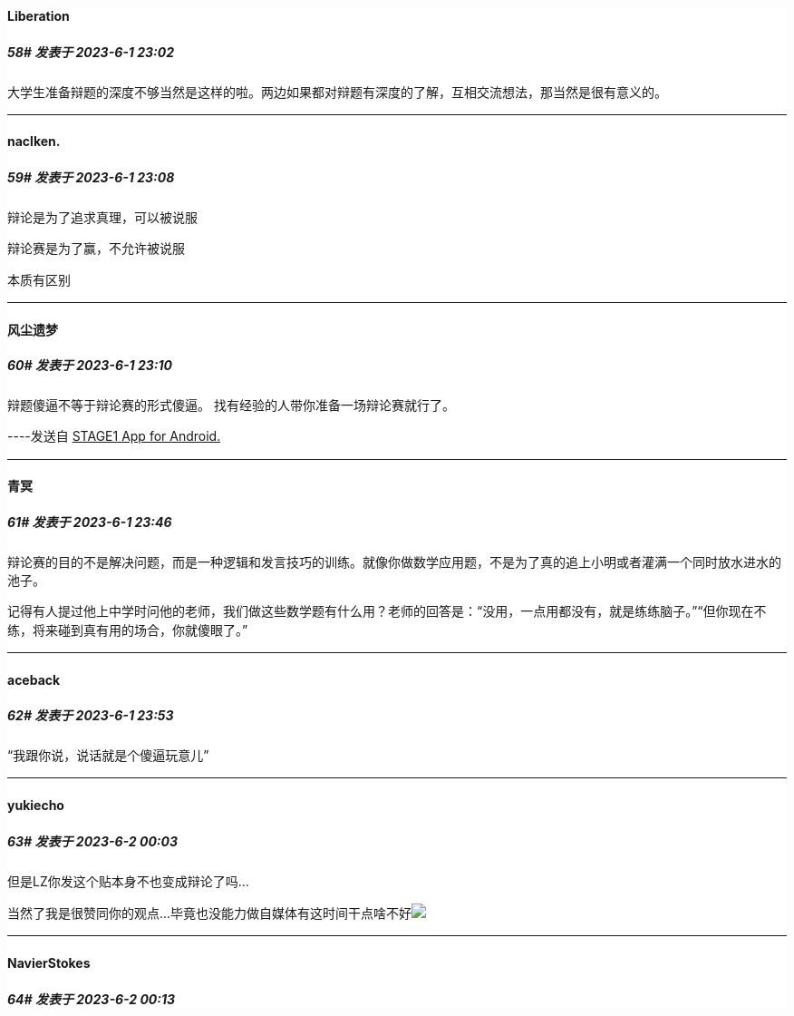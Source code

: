 ####  Liberation  
##### 58#       发表于 2023-6-1 23:02

大学生准备辩题的深度不够当然是这样的啦。两边如果都对辩题有深度的了解，互相交流想法，那当然是很有意义的。

*****

####  naclken.  
##### 59#       发表于 2023-6-1 23:08

辩论是为了追求真理，可以被说服

辩论赛是为了赢，不允许被说服

本质有区别

*****

####  风尘遗梦  
##### 60#       发表于 2023-6-1 23:10

辩题傻逼不等于辩论赛的形式傻逼。
找有经验的人带你准备一场辩论赛就行了。

----发送自 [STAGE1 App for Android.](http://stage1.5j4m.com/?1.37)


*****

####  青冥  
##### 61#       发表于 2023-6-1 23:46

辩论赛的目的不是解决问题，而是一种逻辑和发言技巧的训练。就像你做数学应用题，不是为了真的追上小明或者灌满一个同时放水进水的池子。

记得有人提过他上中学时问他的老师，我们做这些数学题有什么用？老师的回答是：“没用，一点用都没有，就是练练脑子。”“但你现在不练，将来碰到真有用的场合，你就傻眼了。”

*****

####  aceback  
##### 62#       发表于 2023-6-1 23:53

“我跟你说，说话就是个傻逼玩意儿”


*****

####  yukiecho  
##### 63#       发表于 2023-6-2 00:03

但是LZ你发这个贴本身不也变成辩论了吗...

当然了我是很赞同你的观点...毕竟也没能力做自媒体有这时间干点啥不好<img src="https://static.saraba1st.com/image/smiley/face2017/001.png" referrerpolicy="no-referrer">


*****

####  NavierStokes  
##### 64#       发表于 2023-6-2 00:13
